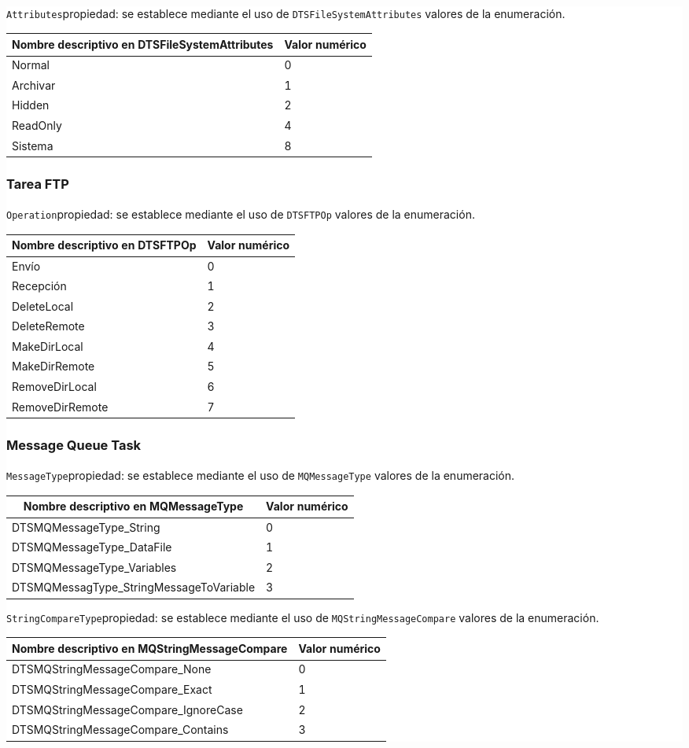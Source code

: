  `Attributes`propiedad: se establece mediante el uso de `DTSFileSystemAttributes` valores de la enumeración.  
  
|Nombre descriptivo en DTSFileSystemAttributes|Valor numérico|  
|----------------------------------------------|-------------------|  
|Normal|0|  
|Archivar|1|  
|Hidden|2|  
|ReadOnly|4|  
|Sistema|8|  
  
### <a name="ftp-task"></a>Tarea FTP  
 `Operation`propiedad: se establece mediante el uso de `DTSFTPOp` valores de la enumeración.  
  
|Nombre descriptivo en DTSFTPOp|Valor numérico|  
|-------------------------------|-------------------|  
|Envío|0|  
|Recepción|1|  
|DeleteLocal|2|  
|DeleteRemote|3|  
|MakeDirLocal|4|  
|MakeDirRemote|5|  
|RemoveDirLocal|6|  
|RemoveDirRemote|7|  
  
### <a name="message-queue-task"></a>Message Queue Task  
 `MessageType`propiedad: se establece mediante el uso de `MQMessageType` valores de la enumeración.  
  
|Nombre descriptivo en MQMessageType|Valor numérico|  
|------------------------------------|-------------------|  
|DTSMQMessageType_String|0|  
|DTSMQMessageType_DataFile|1|  
|DTSMQMessageType_Variables|2|  
|DTSMQMessagType_StringMessageToVariable|3|  
  
 `StringCompareType`propiedad: se establece mediante el uso de `MQStringMessageCompare` valores de la enumeración.  
  
|Nombre descriptivo en MQStringMessageCompare|Valor numérico|  
|---------------------------------------------|-------------------|  
|DTSMQStringMessageCompare_None|0|  
|DTSMQStringMessageCompare_Exact|1|  
|DTSMQStringMessageCompare_IgnoreCase|2|  
|DTSMQStringMessageCompare_Contains|3|  
  